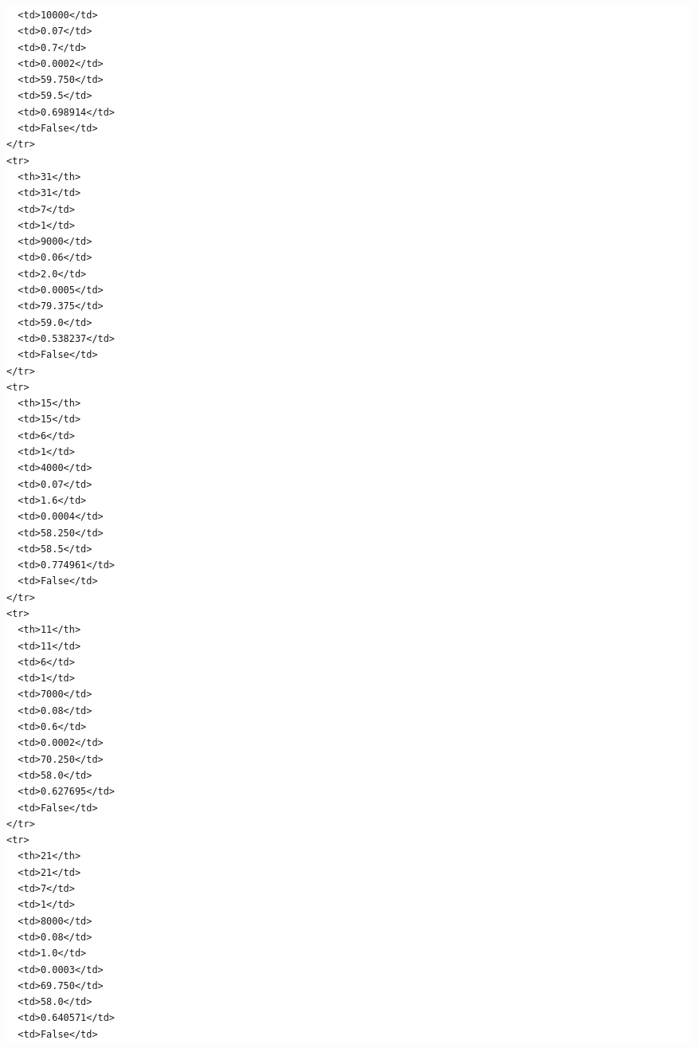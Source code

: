       <td>10000</td>
      <td>0.07</td>
      <td>0.7</td>
      <td>0.0002</td>
      <td>59.750</td>
      <td>59.5</td>
      <td>0.698914</td>
      <td>False</td>
    </tr>
    <tr>
      <th>31</th>
      <td>31</td>
      <td>7</td>
      <td>1</td>
      <td>9000</td>
      <td>0.06</td>
      <td>2.0</td>
      <td>0.0005</td>
      <td>79.375</td>
      <td>59.0</td>
      <td>0.538237</td>
      <td>False</td>
    </tr>
    <tr>
      <th>15</th>
      <td>15</td>
      <td>6</td>
      <td>1</td>
      <td>4000</td>
      <td>0.07</td>
      <td>1.6</td>
      <td>0.0004</td>
      <td>58.250</td>
      <td>58.5</td>
      <td>0.774961</td>
      <td>False</td>
    </tr>
    <tr>
      <th>11</th>
      <td>11</td>
      <td>6</td>
      <td>1</td>
      <td>7000</td>
      <td>0.08</td>
      <td>0.6</td>
      <td>0.0002</td>
      <td>70.250</td>
      <td>58.0</td>
      <td>0.627695</td>
      <td>False</td>
    </tr>
    <tr>
      <th>21</th>
      <td>21</td>
      <td>7</td>
      <td>1</td>
      <td>8000</td>
      <td>0.08</td>
      <td>1.0</td>
      <td>0.0003</td>
      <td>69.750</td>
      <td>58.0</td>
      <td>0.640571</td>
      <td>False</td>